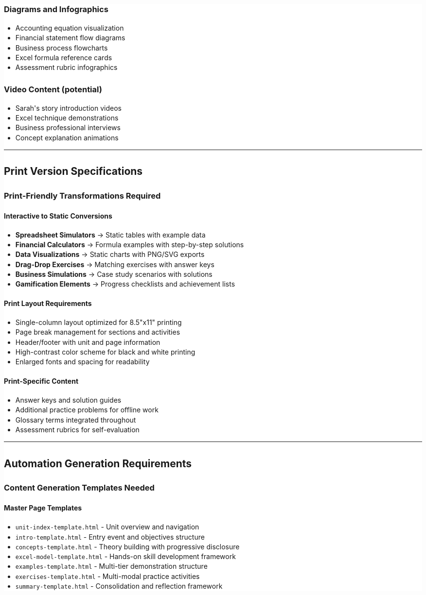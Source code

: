 ### Diagrams and Infographics
- Accounting equation visualization
- Financial statement flow diagrams
- Business process flowcharts
- Excel formula reference cards
- Assessment rubric infographics

### Video Content (potential)
- Sarah's story introduction videos
- Excel technique demonstrations
- Business professional interviews
- Concept explanation animations

---

## Print Version Specifications

### Print-Friendly Transformations Required

#### Interactive to Static Conversions
- **Spreadsheet Simulators** → Static tables with example data
- **Financial Calculators** → Formula examples with step-by-step solutions
- **Data Visualizations** → Static charts with PNG/SVG exports
- **Drag-Drop Exercises** → Matching exercises with answer keys
- **Business Simulations** → Case study scenarios with solutions
- **Gamification Elements** → Progress checklists and achievement lists

#### Print Layout Requirements
- Single-column layout optimized for 8.5"x11" printing
- Page break management for sections and activities
- Header/footer with unit and page information
- High-contrast color scheme for black and white printing
- Enlarged fonts and spacing for readability

#### Print-Specific Content
- Answer keys and solution guides
- Additional practice problems for offline work
- Glossary terms integrated throughout
- Assessment rubrics for self-evaluation

---

## Automation Generation Requirements

### Content Generation Templates Needed

#### Master Page Templates
- `unit-index-template.html` - Unit overview and navigation
- `intro-template.html` - Entry event and objectives structure
- `concepts-template.html` - Theory building with progressive disclosure
- `excel-model-template.html` - Hands-on skill development framework
- `examples-template.html` - Multi-tier demonstration structure
- `exercises-template.html` - Multi-modal practice activities
- `summary-template.html` - Consolidation and reflection framework

